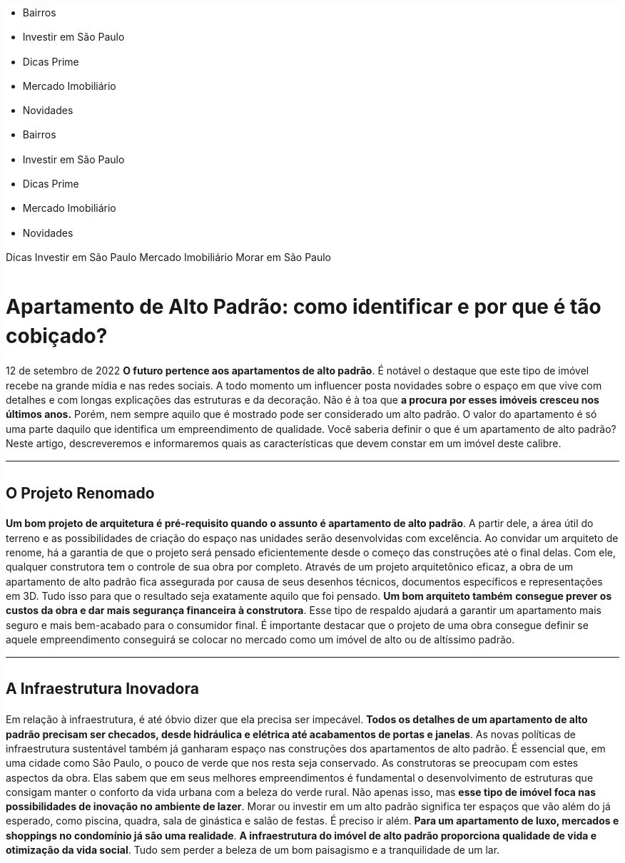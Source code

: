   * Bairros
  * Investir em São Paulo
  * Dicas Prime
  * Mercado Imobiliário
  * Novidades


  * Bairros
  * Investir em São Paulo
  * Dicas Prime
  * Mercado Imobiliário
  * Novidades


Dicas Investir em São Paulo Mercado Imobiliário Morar em São Paulo
# Apartamento de Alto Padrão: como identificar e por que é tão cobiçado?
12 de setembro de 2022
**O futuro pertence aos apartamentos de alto padrão**. É notável o destaque que este tipo de imóvel recebe na grande mídia e nas redes sociais.
A todo momento um influencer posta novidades sobre o espaço em que vive com detalhes e com longas explicações das estruturas e da decoração. Não é à toa que **a procura por esses imóveis cresceu nos últimos anos.**
Porém, nem sempre aquilo que é mostrado pode ser considerado um alto padrão. O valor do apartamento é só uma parte daquilo que identifica um empreendimento de qualidade.
Você saberia definir o que é um apartamento de alto padrão? Neste artigo, descreveremos e informaremos quais as características que devem constar em um imóvel deste calibre.
* * *
## O Projeto Renomado
**Um bom projeto de arquitetura é pré-requisito quando o assunto é apartamento de alto padrão**. A partir dele, a área útil do terreno e as possibilidades de criação do espaço nas unidades serão desenvolvidas com excelência.
Ao convidar um arquiteto de renome, há a garantia de que o projeto será pensado eficientemente desde o começo das construções até o final delas. Com ele, qualquer construtora tem o controle de sua obra por completo.
Através de um projeto arquitetônico eficaz, a obra de um apartamento de alto padrão fica assegurada por causa de seus desenhos técnicos, documentos específicos e representações em 3D. Tudo isso para que o resultado seja exatamente aquilo que foi pensado.
**Um bom arquiteto também** **consegue prever os custos da obra e dar mais segurança financeira à construtora**. Esse tipo de respaldo ajudará a garantir um apartamento mais seguro e mais bem-acabado para o consumidor final.
É importante destacar que o projeto de uma obra consegue definir se aquele empreendimento conseguirá se colocar no mercado como um imóvel de alto ou de altíssimo padrão.
* * *
## A Infraestrutura Inovadora
Em relação à infraestrutura, é até óbvio dizer que ela precisa ser impecável. **Todos os detalhes de um apartamento de alto padrão precisam ser checados, desde hidráulica e elétrica até acabamentos de portas e janelas**.
As novas políticas de infraestrutura sustentável também já ganharam espaço nas construções dos apartamentos de alto padrão. É essencial que, em uma cidade como São Paulo, o pouco de verde que nos resta seja conservado.
As construtoras se preocupam com estes aspectos da obra. Elas sabem que em seus melhores empreendimentos é fundamental o desenvolvimento de estruturas que consigam manter o conforto da vida urbana com a beleza do verde rural.
Não apenas isso, mas **esse tipo de imóvel foca nas possibilidades de inovação no ambiente de lazer**. Morar ou investir em um alto padrão significa ter espaços que vão além do já esperado, como piscina, quadra, sala de ginástica e salão de festas.
É preciso ir além. **Para um apartamento de luxo, mercados e shoppings no condomínio já são uma realidade**.
**A infraestrutura do imóvel de alto padrão proporciona qualidade de vida e otimização da vida social**. Tudo sem perder a beleza de um bom paisagismo e a tranquilidade de um lar.